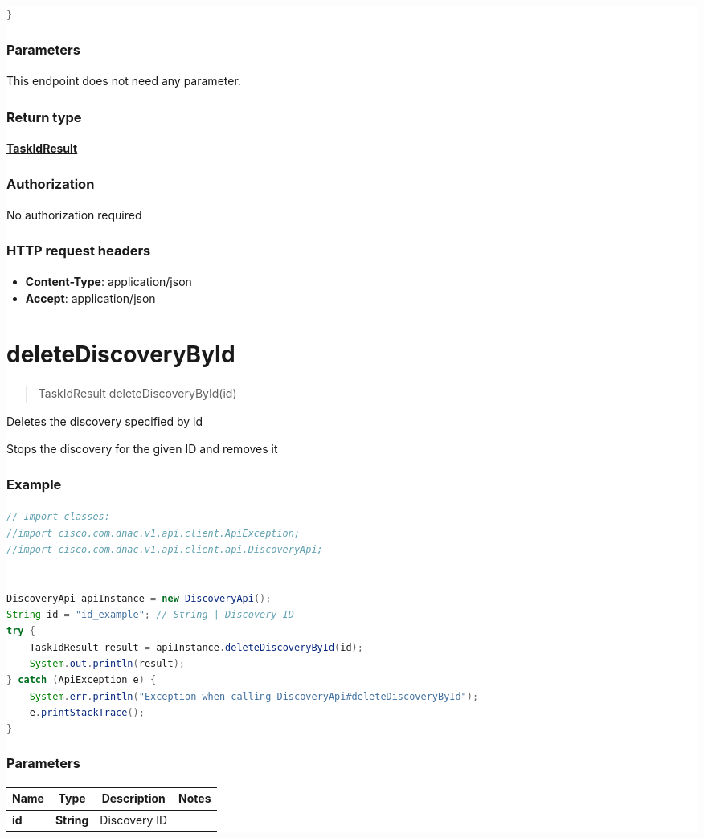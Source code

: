 ```java
}
```

### Parameters
This endpoint does not need any parameter.

### Return type

[**TaskIdResult**](TaskIdResult.md)

### Authorization

No authorization required

### HTTP request headers

 - **Content-Type**: application/json
 - **Accept**: application/json

<a name="deleteDiscoveryById"></a>
# **deleteDiscoveryById**
> TaskIdResult deleteDiscoveryById(id)

Deletes the discovery specified by id

Stops the discovery for the given ID and removes it

### Example
```java
// Import classes:
//import cisco.com.dnac.v1.api.client.ApiException;
//import cisco.com.dnac.v1.api.client.api.DiscoveryApi;


DiscoveryApi apiInstance = new DiscoveryApi();
String id = "id_example"; // String | Discovery ID
try {
    TaskIdResult result = apiInstance.deleteDiscoveryById(id);
    System.out.println(result);
} catch (ApiException e) {
    System.err.println("Exception when calling DiscoveryApi#deleteDiscoveryById");
    e.printStackTrace();
}
```

### Parameters

Name | Type | Description  | Notes
------------- | ------------- | ------------- | -------------
 **id** | **String**| Discovery ID |
